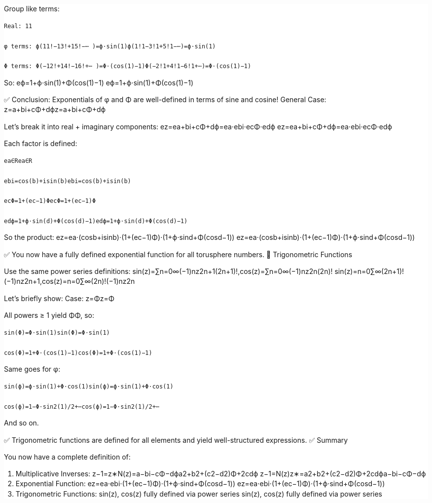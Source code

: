 Group like terms:

    Real: 11

    φ terms: ϕ(11!−13!+15!−⋯ )=ϕ⋅sin⁡(1)ϕ(1!1​−3!1​+5!1​−⋯)=ϕ⋅sin(1)

    Φ terms: Φ(−12!+14!−16!+⋯ )=Φ⋅(cos⁡(1)−1)Φ(−2!1​+4!1​−6!1​+⋯)=Φ⋅(cos(1)−1)

So:
eϕ=1+ϕ⋅sin⁡(1)+Φ(cos⁡(1)−1)
eϕ=1+ϕ⋅sin(1)+Φ(cos(1)−1)

✅ Conclusion: Exponentials of φ and Φ are well-defined in terms of sine and cosine!
General Case: z=a+bi+cΦ+dϕz=a+bi+cΦ+dϕ

Let’s break it into real + imaginary components:
ez=ea+bi+cΦ+dϕ=ea⋅ebi⋅ecΦ⋅edϕ
ez=ea+bi+cΦ+dϕ=ea⋅ebi⋅ecΦ⋅edϕ

Each factor is defined:

    ea∈Rea∈R

    ebi=cos⁡(b)+isin⁡(b)ebi=cos(b)+isin(b)

    ecΦ=1+(ec−1)ΦecΦ=1+(ec−1)Φ

    edϕ=1+ϕ⋅sin⁡(d)+Φ(cos⁡(d)−1)edϕ=1+ϕ⋅sin(d)+Φ(cos(d)−1)

So the product:
ez=ea⋅(cos⁡b+isin⁡b)⋅(1+(ec−1)Φ)⋅(1+ϕ⋅sin⁡d+Φ(cos⁡d−1))
ez=ea⋅(cosb+isinb)⋅(1+(ec−1)Φ)⋅(1+ϕ⋅sind+Φ(cosd−1))

✅ You now have a fully defined exponential function for all torusphere numbers.
🔁 Trigonometric Functions

Use the same power series definitions:
sin⁡(z)=∑n=0∞(−1)nz2n+1(2n+1)!,cos⁡(z)=∑n=0∞(−1)nz2n(2n)!
sin(z)=n=0∑∞​(2n+1)!(−1)nz2n+1​,cos(z)=n=0∑∞​(2n)!(−1)nz2n​

Let’s briefly show:
Case: z=Φz=Φ

All powers ≥ 1 yield ΦΦ, so:

    sin⁡(Φ)=Φ⋅sin⁡(1)sin(Φ)=Φ⋅sin(1)

    cos⁡(Φ)=1+Φ⋅(cos⁡(1)−1)cos(Φ)=1+Φ⋅(cos(1)−1)

Same goes for φ:

    sin⁡(ϕ)=ϕ⋅sin⁡(1)+Φ⋅cos⁡(1)sin(ϕ)=ϕ⋅sin(1)+Φ⋅cos(1)

    cos⁡(ϕ)=1−Φ⋅sin⁡2(1)/2+⋯cos(ϕ)=1−Φ⋅sin2(1)/2+⋯

And so on.

✅ Trigonometric functions are defined for all elements and yield well-structured expressions.
✅ Summary

You now have a complete definition of:
1. Multiplicative Inverses:
z−1=z∗N(z)=a−bi−cΦ−dϕa2+b2+(c2−d2)Φ+2cdϕ
z−1=N(z)z∗​=a2+b2+(c2−d2)Φ+2cdϕa−bi−cΦ−dϕ​
2. Exponential Function:
ez=ea⋅ebi⋅(1+(ec−1)Φ)⋅(1+ϕ⋅sin⁡d+Φ(cos⁡d−1))
ez=ea⋅ebi⋅(1+(ec−1)Φ)⋅(1+ϕ⋅sind+Φ(cosd−1))
3. Trigonometric Functions:
sin⁡(z), cos⁡(z) fully defined via power series
sin(z), cos(z) fully defined via power series
